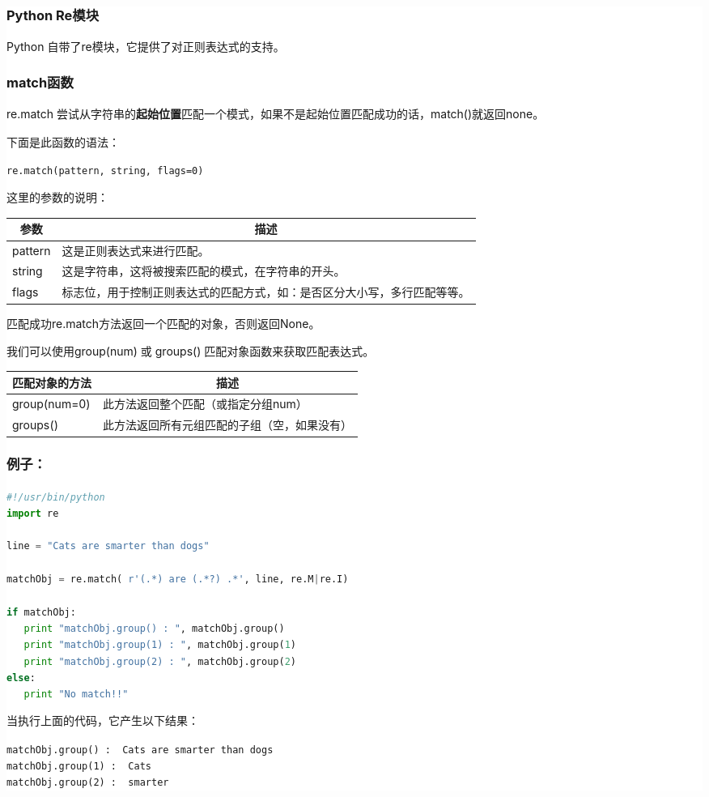 ### Python Re模块

Python 自带了re模块，它提供了对正则表达式的支持。

### match函数

re.match 尝试从字符串的**起始位置**匹配一个模式，如果不是起始位置匹配成功的话，match()就返回none。

下面是此函数的语法：

```
re.match(pattern, string, flags=0)
```

这里的参数的说明：

| 参数    | 描述                                                         |
| ------- | ------------------------------------------------------------ |
| pattern | 这是正则表达式来进行匹配。                                   |
| string  | 这是字符串，这将被搜索匹配的模式，在字符串的开头。           |
| flags   | 标志位，用于控制正则表达式的匹配方式，如：是否区分大小写，多行匹配等等。 |

匹配成功re.match方法返回一个匹配的对象，否则返回None。

我们可以使用group(num) 或 groups() 匹配对象函数来获取匹配表达式。

| 匹配对象的方法 | 描述                                         |
| -------------- | -------------------------------------------- |
| group(num=0)   | 此方法返回整个匹配（或指定分组num）          |
| groups()       | 此方法返回所有元组匹配的子组（空，如果没有） |

### 例子：

```python
#!/usr/bin/python
import re

line = "Cats are smarter than dogs"

matchObj = re.match( r'(.*) are (.*?) .*', line, re.M|re.I)

if matchObj:
   print "matchObj.group() : ", matchObj.group()
   print "matchObj.group(1) : ", matchObj.group(1)
   print "matchObj.group(2) : ", matchObj.group(2)
else:
   print "No match!!"
```

当执行上面的代码，它产生以下结果：

```
matchObj.group() :  Cats are smarter than dogs
matchObj.group(1) :  Cats
matchObj.group(2) :  smarter
```
